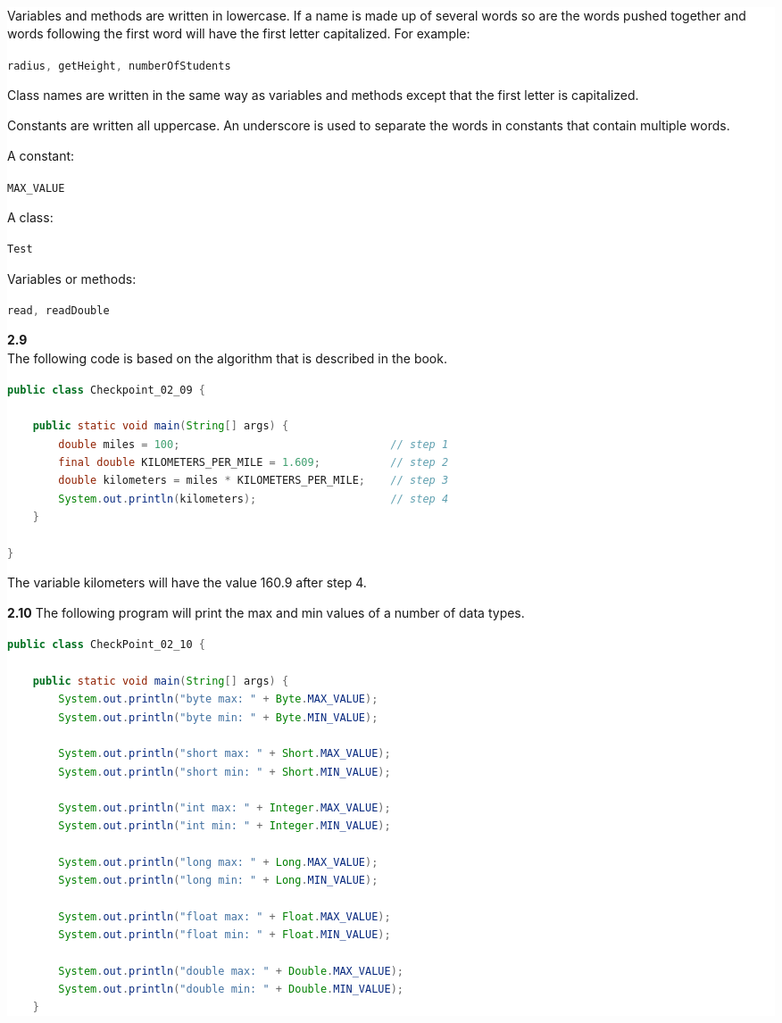 Variables and methods are written in lowercase. If a name is made up of several words so are the words pushed together and words following the first word will have the first letter capitalized. For example:  
```Java  
radius, getHeight, numberOfStudents
```  

Class names are written in the same way as variables and methods except that the first letter is capitalized.  

Constants are written all uppercase. An underscore is used to separate the words in constants that contain multiple words.

A constant:  
```Java  
MAX_VALUE
```  

A class:  
```Java
Test
```  

Variables or methods:
```Java  
read, readDouble
```  

**2.9**  
The following code is based on the algorithm that is described in the book.  
```Java  
public class Checkpoint_02_09 {
	
	public static void main(String[] args) {
		double miles = 100;									// step 1
		final double KILOMETERS_PER_MILE = 1.609;			// step 2
		double kilometers = miles * KILOMETERS_PER_MILE;	// step 3
		System.out.println(kilometers);						// step 4
	}

}
```  
The variable kilometers will have the value 160.9 after step 4.  

**2.10** 
The following program will print the max and min values of a number of data types.  
```Java  
public class CheckPoint_02_10 {
	
	public static void main(String[] args) {
		System.out.println("byte max: " + Byte.MAX_VALUE);   
		System.out.println("byte min: " + Byte.MIN_VALUE);
		
		System.out.println("short max: " + Short.MAX_VALUE);   
		System.out.println("short min: " + Short.MIN_VALUE);
		
		System.out.println("int max: " + Integer.MAX_VALUE);   
		System.out.println("int min: " + Integer.MIN_VALUE);
		
		System.out.println("long max: " + Long.MAX_VALUE);   
		System.out.println("long min: " + Long.MIN_VALUE);
		
		System.out.println("float max: " + Float.MAX_VALUE);   
		System.out.println("float min: " + Float.MIN_VALUE);
		
		System.out.println("double max: " + Double.MAX_VALUE);   
		System.out.println("double min: " + Double.MIN_VALUE);
	}

```